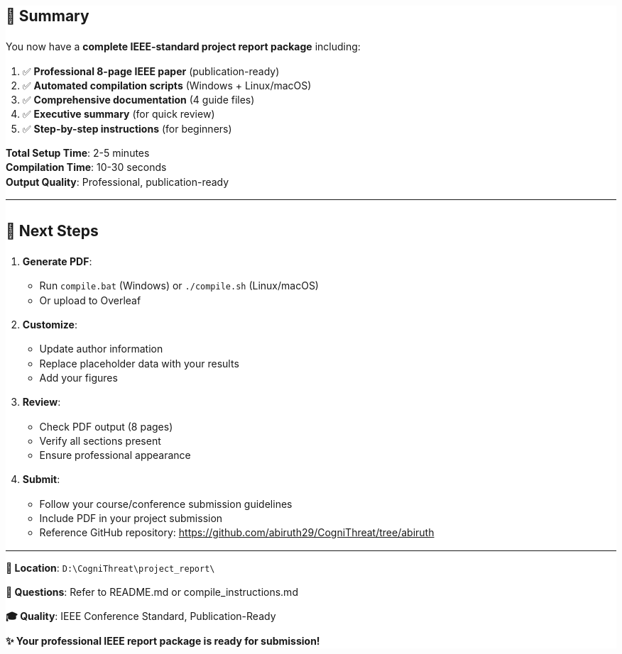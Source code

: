 
## 🎊 Summary

You now have a **complete IEEE-standard project report package** including:

1. ✅ **Professional 8-page IEEE paper** (publication-ready)
2. ✅ **Automated compilation scripts** (Windows + Linux/macOS)
3. ✅ **Comprehensive documentation** (4 guide files)
4. ✅ **Executive summary** (for quick review)
5. ✅ **Step-by-step instructions** (for beginners)

**Total Setup Time**: 2-5 minutes  
**Compilation Time**: 10-30 seconds  
**Output Quality**: Professional, publication-ready

---

## 🚀 Next Steps

1. **Generate PDF**:
   - Run `compile.bat` (Windows) or `./compile.sh` (Linux/macOS)
   - Or upload to Overleaf

2. **Customize**:
   - Update author information
   - Replace placeholder data with your results
   - Add your figures

3. **Review**:
   - Check PDF output (8 pages)
   - Verify all sections present
   - Ensure professional appearance

4. **Submit**:
   - Follow your course/conference submission guidelines
   - Include PDF in your project submission
   - Reference GitHub repository: https://github.com/abiruth29/CogniThreat/tree/abiruth

---

**📍 Location**: `D:\CogniThreat\project_report\`

**📧 Questions**: Refer to README.md or compile_instructions.md

**🎓 Quality**: IEEE Conference Standard, Publication-Ready

**✨ Your professional IEEE report package is ready for submission!**
